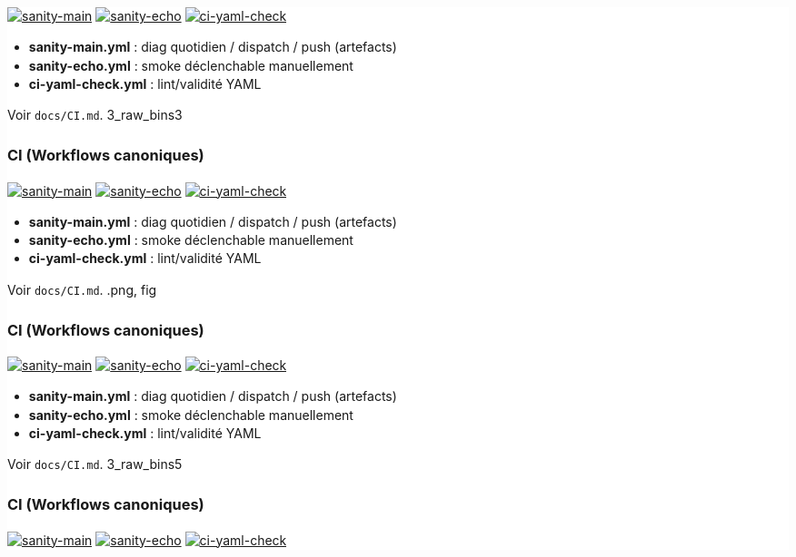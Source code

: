 [![sanity-main](https://github.com/JeanPhilipLalumiere/MCGT/actions/workflows/sanity-main.yml/badge.svg?branch=main)](https://github.com/JeanPhilipLalumiere/MCGT/actions/workflows/sanity-main.yml)
[![sanity-echo](https://github.com/JeanPhilipLalumiere/MCGT/actions/workflows/sanity-echo.yml/badge.svg?branch=main)](https://github.com/JeanPhilipLalumiere/MCGT/actions/workflows/sanity-echo.yml)
[![ci-yaml-check](https://github.com/JeanPhilipLalumiere/MCGT/actions/workflows/ci-yaml-check.yml/badge.svg?branch=main)](https://github.com/JeanPhilipLalumiere/MCGT/actions/workflows/ci-yaml-check.yml)

- **sanity-main.yml** : diag quotidien / dispatch / push (artefacts)
- **sanity-echo.yml** : smoke déclenchable manuellement
- **ci-yaml-check.yml** : lint/validité YAML

Voir `docs/CI.md`.
3\_raw\_bins3
### CI (Workflows canoniques)

[![sanity-main](https://github.com/JeanPhilipLalumiere/MCGT/actions/workflows/sanity-main.yml/badge.svg?branch=main)](https://github.com/JeanPhilipLalumiere/MCGT/actions/workflows/sanity-main.yml)
[![sanity-echo](https://github.com/JeanPhilipLalumiere/MCGT/actions/workflows/sanity-echo.yml/badge.svg?branch=main)](https://github.com/JeanPhilipLalumiere/MCGT/actions/workflows/sanity-echo.yml)
[![ci-yaml-check](https://github.com/JeanPhilipLalumiere/MCGT/actions/workflows/ci-yaml-check.yml/badge.svg?branch=main)](https://github.com/JeanPhilipLalumiere/MCGT/actions/workflows/ci-yaml-check.yml)

- **sanity-main.yml** : diag quotidien / dispatch / push (artefacts)
- **sanity-echo.yml** : smoke déclenchable manuellement
- **ci-yaml-check.yml** : lint/validité YAML

Voir `docs/CI.md`.
.png, fig
### CI (Workflows canoniques)

[![sanity-main](https://github.com/JeanPhilipLalumiere/MCGT/actions/workflows/sanity-main.yml/badge.svg?branch=main)](https://github.com/JeanPhilipLalumiere/MCGT/actions/workflows/sanity-main.yml)
[![sanity-echo](https://github.com/JeanPhilipLalumiere/MCGT/actions/workflows/sanity-echo.yml/badge.svg?branch=main)](https://github.com/JeanPhilipLalumiere/MCGT/actions/workflows/sanity-echo.yml)
[![ci-yaml-check](https://github.com/JeanPhilipLalumiere/MCGT/actions/workflows/ci-yaml-check.yml/badge.svg?branch=main)](https://github.com/JeanPhilipLalumiere/MCGT/actions/workflows/ci-yaml-check.yml)

- **sanity-main.yml** : diag quotidien / dispatch / push (artefacts)
- **sanity-echo.yml** : smoke déclenchable manuellement
- **ci-yaml-check.yml** : lint/validité YAML

Voir `docs/CI.md`.
3\_raw\_bins5
### CI (Workflows canoniques)

[![sanity-main](https://github.com/JeanPhilipLalumiere/MCGT/actions/workflows/sanity-main.yml/badge.svg?branch=main)](https://github.com/JeanPhilipLalumiere/MCGT/actions/workflows/sanity-main.yml)
[![sanity-echo](https://github.com/JeanPhilipLalumiere/MCGT/actions/workflows/sanity-echo.yml/badge.svg?branch=main)](https://github.com/JeanPhilipLalumiere/MCGT/actions/workflows/sanity-echo.yml)
[![ci-yaml-check](https://github.com/JeanPhilipLalumiere/MCGT/actions/workflows/ci-yaml-check.yml/badge.svg?branch=main)](https://github.com/JeanPhilipLalumiere/MCGT/actions/workflows/ci-yaml-check.yml)
